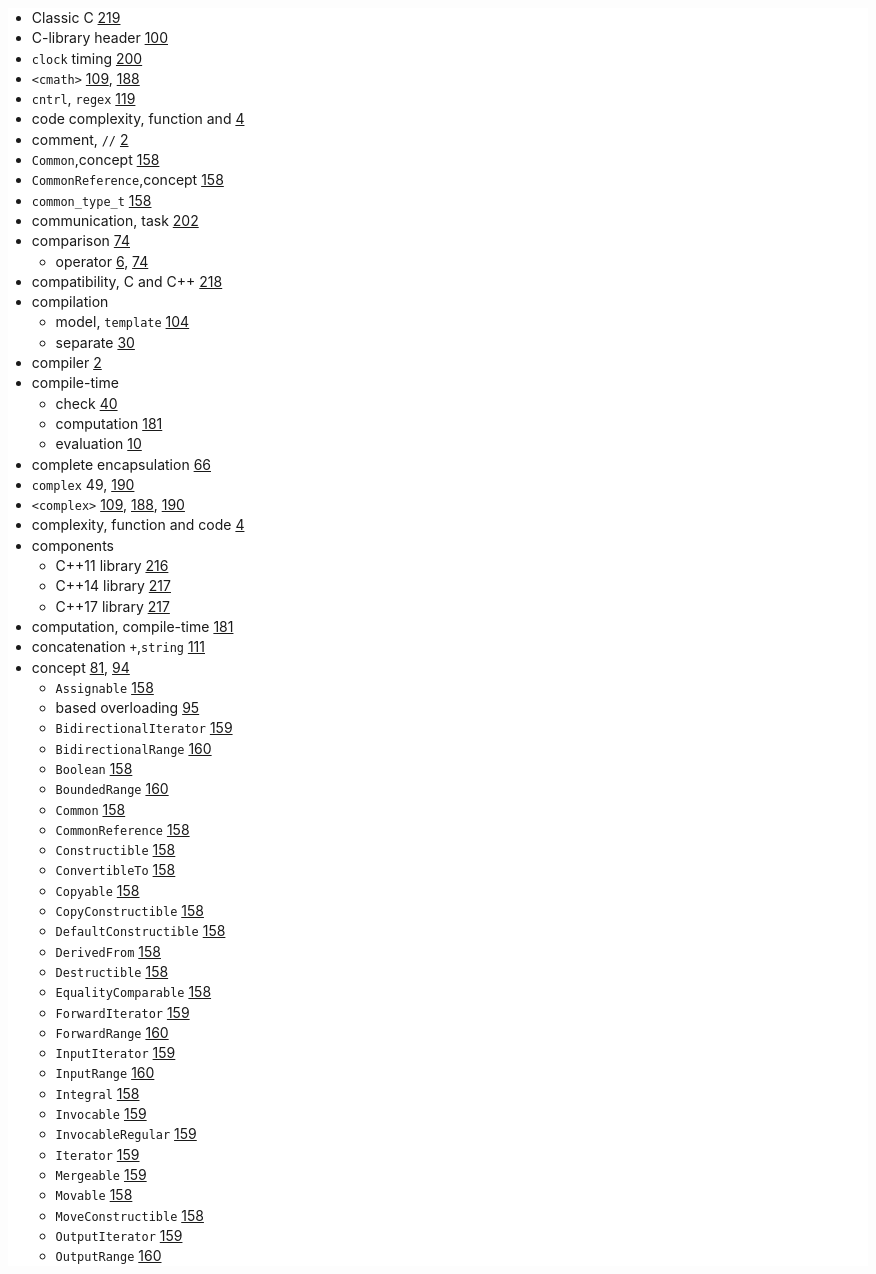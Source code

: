 <a class="en-page-number" id="230"></a>

- Classic C [219](ch16.md#219)
- C-library header [100](ch07.md#100)
- `clock` timing [200](ch15.md#200)
- `<cmath>` [109](ch08.md#109), [188](ch14.md#188)
- `cntrl`, `regex` [119](ch09.md#119)
- code complexity, function and [4](ch01.md#4)
- comment, `//` [2](ch01.md#2)
- `Common`,concept [158](ch12.md#158)
- `CommonReference`,concept [158](ch12.md#158)
- `common_type_t` [158](ch12.md#158)
- communication, task [202](ch15.md#202)
- comparison [74](ch05.md#74)
    - operator [6](ch01.md#6), [74](ch05.md#74)
- compatibility, C and C++ [218](ch16.md#218)
- compilation
    - model, `template` [104](ch07.md#104)
    - separate [30](ch03.md#30)
- compiler [2](ch01.md#2)
- compile-time
    - check [40](ch03.md#40)
    - computation [181](ch13.md#181)
    - evaluation [10](ch01.md#10)
- complete encapsulation [66](ch05.md#66)
- `complex` 49, [190](ch14.md#190)
- `<complex>` [109](ch08.md#109), [188](ch14.md#188), [190](ch14.md#190)
- complexity, function and code [4](ch01.md#4)
- components
    - C++11 library [216](ch16.md#216)
    - C++14 library [217](ch16.md#217)
    - C++17 library [217](ch16.md#217)
- computation, compile-time [181](ch13.md#181)
- concatenation `+`,`string` [111](ch09.md#111)
- concept [81](ch06.md#81), [94](ch07.md#94)
    - `Assignable` [158](ch12.md#158)
    - based overloading [95](ch07.md#95)
    - `BidirectionalIterator` [159](ch12.md#159)
    - `BidirectionalRange` [160](ch12.md#160)
    - `Boolean` [158](ch12.md#158)
    - `BoundedRange` [160](ch12.md#160)
    - `Common` [158](ch12.md#158)
    - `CommonReference` [158](ch12.md#158)
    - `Constructible` [158](ch12.md#158)
    - `ConvertibleTo` [158](ch12.md#158)
    - `Copyable` [158](ch12.md#158)
    - `CopyConstructible` [158](ch12.md#158)
    - `DefaultConstructible` [158](ch12.md#158)
    - `DerivedFrom` [158](ch12.md#158)
    - `Destructible` [158](ch12.md#158)
    - `EqualityComparable` [158](ch12.md#158)
    - `ForwardIterator` [159](ch12.md#159)
    - `ForwardRange` [160](ch12.md#160)
    - `InputIterator` [159](ch12.md#159)
    - `InputRange` [160](ch12.md#160)
    - `Integral` [158](ch12.md#158)
    - `Invocable` [159](ch12.md#159)
    - `InvocableRegular` [159](ch12.md#159)
    - `Iterator` [159](ch12.md#159)
    - `Mergeable` [159](ch12.md#159)
    - `Movable` [158](ch12.md#158)
    - `MoveConstructible` [158](ch12.md#158)
    - `OutputIterator` [159](ch12.md#159)
    - `OutputRange` [160](ch12.md#160)